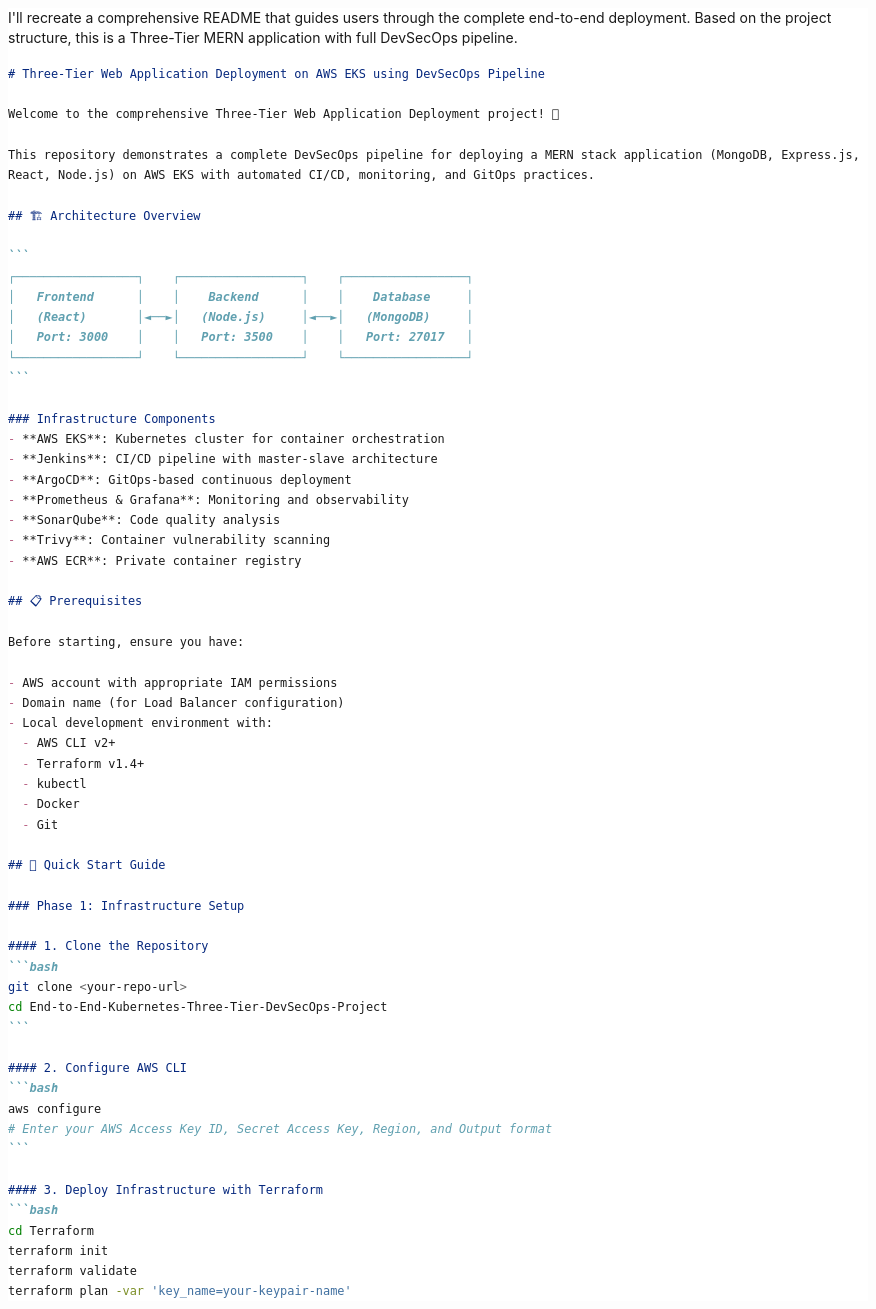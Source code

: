 I'll recreate a comprehensive README that guides users through the complete end-to-end deployment. Based on the project structure, this is a Three-Tier MERN application with full DevSecOps pipeline.

````markdown path=README.md mode=EDIT
# Three-Tier Web Application Deployment on AWS EKS using DevSecOps Pipeline

Welcome to the comprehensive Three-Tier Web Application Deployment project! 🚀

This repository demonstrates a complete DevSecOps pipeline for deploying a MERN stack application (MongoDB, Express.js, React, Node.js) on AWS EKS with automated CI/CD, monitoring, and GitOps practices.

## 🏗️ Architecture Overview

```
┌─────────────────┐    ┌─────────────────┐    ┌─────────────────┐
│   Frontend      │    │    Backend      │    │    Database     │
│   (React)       │◄──►│   (Node.js)     │◄──►│   (MongoDB)     │
│   Port: 3000    │    │   Port: 3500    │    │   Port: 27017   │
└─────────────────┘    └─────────────────┘    └─────────────────┘
```

### Infrastructure Components
- **AWS EKS**: Kubernetes cluster for container orchestration
- **Jenkins**: CI/CD pipeline with master-slave architecture
- **ArgoCD**: GitOps-based continuous deployment
- **Prometheus & Grafana**: Monitoring and observability
- **SonarQube**: Code quality analysis
- **Trivy**: Container vulnerability scanning
- **AWS ECR**: Private container registry

## 📋 Prerequisites

Before starting, ensure you have:

- AWS account with appropriate IAM permissions
- Domain name (for Load Balancer configuration)
- Local development environment with:
  - AWS CLI v2+
  - Terraform v1.4+
  - kubectl
  - Docker
  - Git

## 🚀 Quick Start Guide

### Phase 1: Infrastructure Setup

#### 1. Clone the Repository
```bash
git clone <your-repo-url>
cd End-to-End-Kubernetes-Three-Tier-DevSecOps-Project
```

#### 2. Configure AWS CLI
```bash
aws configure
# Enter your AWS Access Key ID, Secret Access Key, Region, and Output format
```

#### 3. Deploy Infrastructure with Terraform
```bash
cd Terraform
terraform init
terraform validate
terraform plan -var 'key_name=your-keypair-name'
````